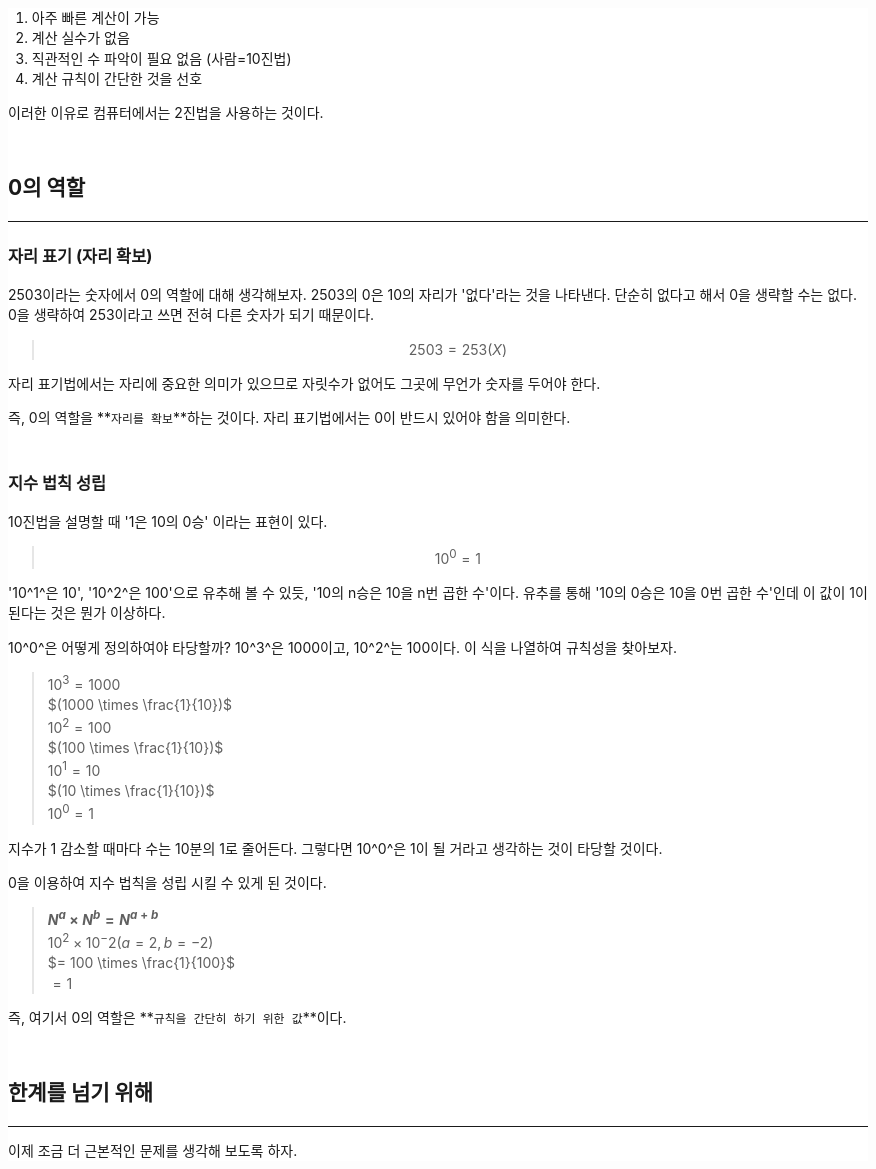  1. 아주 빠른 계산이 가능
 2. 계산 실수가 없음
 3. 직관적인 수 파악이 필요 없음 (사람=10진법)
 4. 계산 규칙이 간단한 것을 선호

이러한 이유로 컴퓨터에서는 2진법을 사용하는 것이다.
<br>
<br>

## 0의 역할
---
### 자리 표기 (자리 확보)
2503이라는 숫자에서 0의 역할에 대해 생각해보자.
2503의 0은 10의 자리가 '없다'라는 것을 나타낸다. 
 단순히 없다고 해서 0을 생략할 수는 없다. 0을 생략하여 253이라고 쓰면 전혀 다른 숫자가 되기 때문이다. 

> $$2503 = 253(X)$$ 

자리 표기법에서는 자리에 중요한 의미가 있으므로 자릿수가 없어도 그곳에 무언가 숫자를 두어야 한다. 

즉, 0의 역할을 **`자리를 확보`**하는 것이다. 자리 표기법에서는 0이 반드시 있어야 함을 의미한다.
<br>
<br>

### 지수 법칙 성립
10진법을 설명할 때 '1은 10의 0승' 이라는 표현이 있다. 
> $$10^0 = 1$$

'10^1^은 10', '10^2^은 100'으로 유추해 볼 수 있듯, '10의 n승은 10을 n번 곱한 수'이다. 
유추를 통해 '10의 0승은 10을 0번 곱한 수'인데 이 값이 1이 된다는 것은 뭔가 이상하다.  

10^0^은 어떻게 정의하여야 타당할까? 
10^3^은 1000이고, 10^2^는 100이다. 이 식을 나열하여 규칙성을 찾아보자.
> $10^3 = 1000$  
> $(1000 \times \frac{1}{10})$  
> $10^2 = 100$  
> $(100 \times \frac{1}{10})$  
> $10^1 = 10$  
> $(10 \times \frac{1}{10})$  
> $10^0 = 1$  

지수가 1 감소할 때마다 수는 10분의 1로 줄어든다. 그렇다면 10^0^은 1이 될 거라고 생각하는 것이 타당할 것이다. 

0을 이용하여 지수 법칙을 성립 시킬 수 있게 된 것이다.
> **$N^a \times N^b = N^{a+b}$**  
> $10^2 \times 10^-2 (a=2, b=-2)$  
> $= 100 \times \frac{1}{100}$  
> $= 1$  
 
즉, 여기서 0의 역할은 **`규칙을 간단히 하기 위한 값`**이다. 
<br>
<br>

## 한계를 넘기 위해
---
이제 조금 더 근본적인 문제를 생각해 보도록 하자. 
